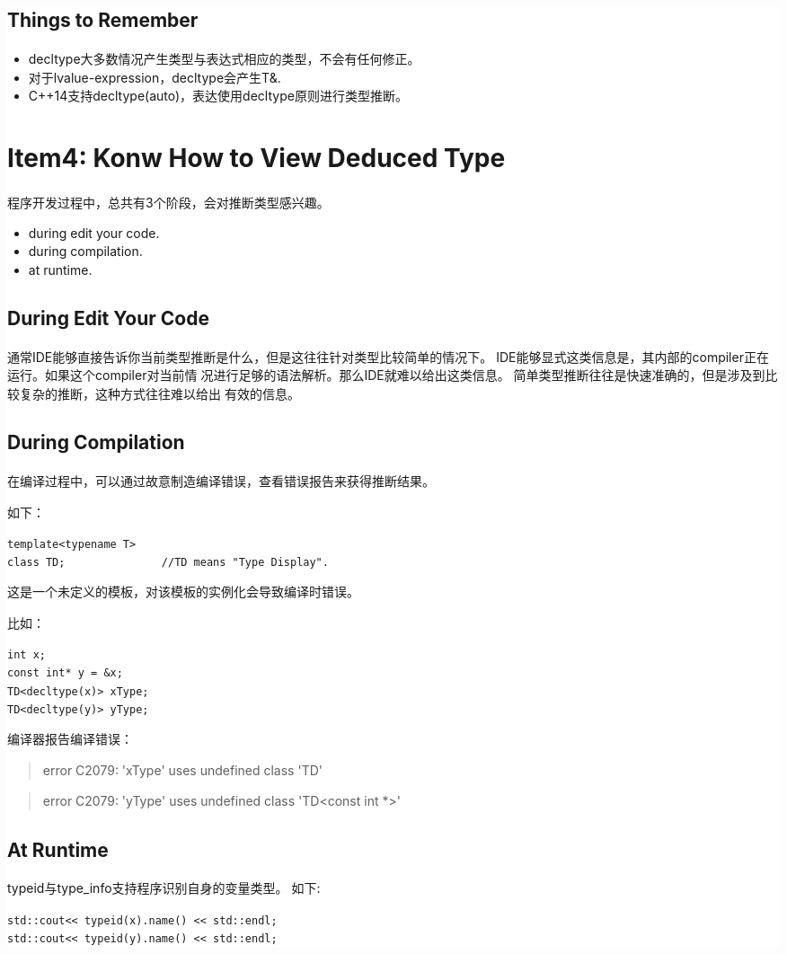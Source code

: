 

## Things to Remember

- decltype大多数情况产生类型与表达式相应的类型，不会有任何修正。
- 对于lvalue-expression，decltype会产生T&.
- C++14支持decltype(auto)，表达使用decltype原则进行类型推断。

# Item4: Konw How to View Deduced Type

程序开发过程中，总共有3个阶段，会对推断类型感兴趣。

- during edit your code.
- during compilation.
- at runtime.

## During Edit Your Code

通常IDE能够直接告诉你当前类型推断是什么，但是这往往针对类型比较简单的情况下。
IDE能够显式这类信息是，其内部的compiler正在运行。如果这个compiler对当前情
况进行足够的语法解析。那么IDE就难以给出这类信息。
简单类型推断往往是快速准确的，但是涉及到比较复杂的推断，这种方式往往难以给出
有效的信息。

## During Compilation

在编译过程中，可以通过故意制造编译错误，查看错误报告来获得推断结果。

如下：

    template<typename T>
    class TD;               //TD means "Type Display".

这是一个未定义的模板，对该模板的实例化会导致编译时错误。

比如：

    int x;
    const int* y = &x;
    TD<decltype(x)> xType;
    TD<decltype(y)> yType;

编译器报告编译错误：

>error C2079: 'xType' uses undefined class 'TD<int>'

>error C2079: 'yType' uses undefined class 'TD<const int *>'

## At Runtime

typeid与type_info支持程序识别自身的变量类型。
如下:

    std::cout<< typeid(x).name() << std::endl;
    std::cout<< typeid(y).name() << std::endl;
